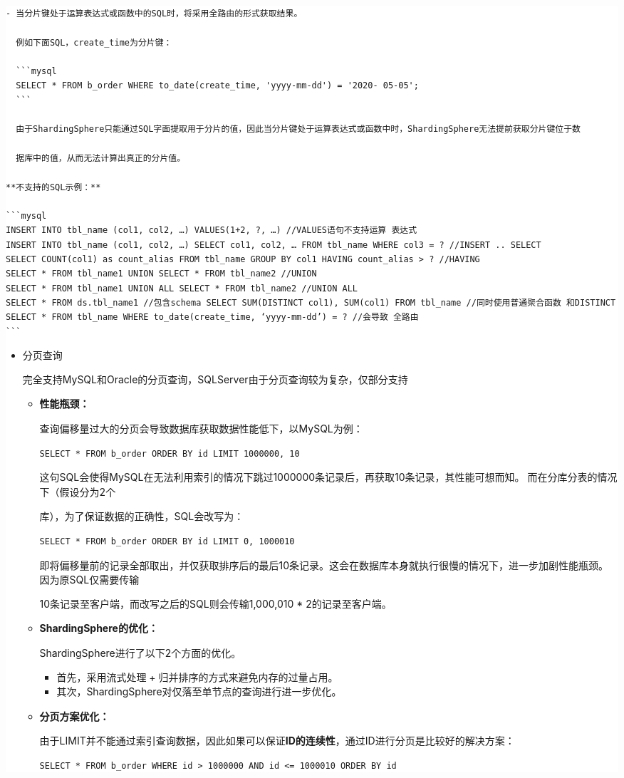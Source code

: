     - 当分片键处于运算表达式或函数中的SQL时，将采用全路由的形式获取结果。

      例如下面SQL，create_time为分片键：

      ```mysql
      SELECT * FROM b_order WHERE to_date(create_time, 'yyyy-mm-dd') = '2020- 05-05';
      ```

      由于ShardingSphere只能通过SQL字面提取用于分片的值，因此当分片键处于运算表达式或函数中时，ShardingSphere无法提前获取分片键位于数

      据库中的值，从而无法计算出真正的分片值。

    **不支持的SQL示例：**

    ```mysql
    INSERT INTO tbl_name (col1, col2, …) VALUES(1+2, ?, …) //VALUES语句不支持运算 表达式
    INSERT INTO tbl_name (col1, col2, …) SELECT col1, col2, … FROM tbl_name WHERE col3 = ? //INSERT .. SELECT 
    SELECT COUNT(col1) as count_alias FROM tbl_name GROUP BY col1 HAVING count_alias > ? //HAVING 
    SELECT * FROM tbl_name1 UNION SELECT * FROM tbl_name2 //UNION 
    SELECT * FROM tbl_name1 UNION ALL SELECT * FROM tbl_name2 //UNION ALL 
    SELECT * FROM ds.tbl_name1 //包含schema SELECT SUM(DISTINCT col1), SUM(col1) FROM tbl_name //同时使用普通聚合函数 和DISTINCT SELECT * FROM tbl_name WHERE to_date(create_time, ‘yyyy-mm-dd’) = ? //会导致 全路由
    ```

- 分页查询

  完全支持MySQL和Oracle的分页查询，SQLServer由于分页查询较为复杂，仅部分支持

  - **性能瓶颈：**

    查询偏移量过大的分页会导致数据库获取数据性能低下，以MySQL为例：

    ```mysql
    SELECT * FROM b_order ORDER BY id LIMIT 1000000, 10
    ```

    这句SQL会使得MySQL在无法利用索引的情况下跳过1000000条记录后，再获取10条记录，其性能可想而知。 而在分库分表的情况下（假设分为2个

    库），为了保证数据的正确性，SQL会改写为：

    ```mysql
    SELECT * FROM b_order ORDER BY id LIMIT 0, 1000010
    ```

    即将偏移量前的记录全部取出，并仅获取排序后的最后10条记录。这会在数据库本身就执行很慢的情况下，进一步加剧性能瓶颈。 因为原SQL仅需要传输

    10条记录至客户端，而改写之后的SQL则会传输1,000,010 * 2的记录至客户端。

  - **ShardingSphere的优化：**

    ShardingSphere进行了以下2个方面的优化。

    - 首先，采用流式处理 + 归并排序的方式来避免内存的过量占用。
    - 其次，ShardingSphere对仅落至单节点的查询进行进一步优化。

  - **分页方案优化：**

    由于LIMIT并不能通过索引查询数据，因此如果可以保证**ID的连续性**，通过ID进行分页是比较好的解决方案：

    ```mysql
    SELECT * FROM b_order WHERE id > 1000000 AND id <= 1000010 ORDER BY id
    ```
